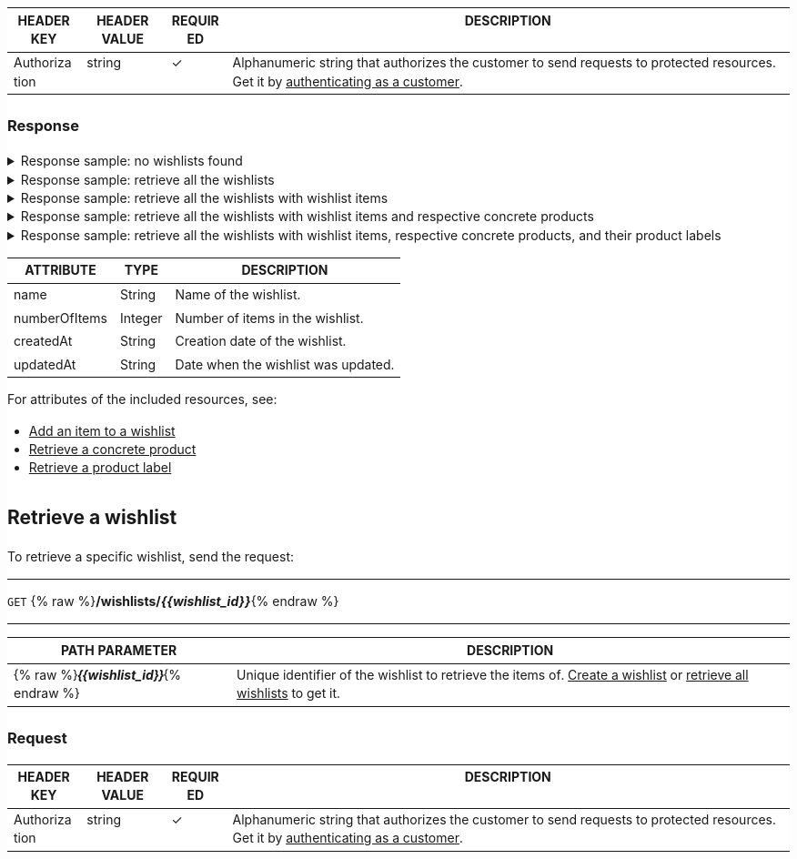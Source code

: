 | HEADER KEY    | HEADER VALUE | REQUIRED | DESCRIPTION |
| ------------ | ----------- | -------- | --------- |
| Authorization | string       | &check;         | Alphanumeric string that authorizes the customer to send requests to protected resources. Get it by [authenticating as a customer](/docs/pbc/all/identity-access-management/{{page.version}}/manage-using-glue-api/glue-api-authenticate-as-a-customer.html). |

### Response

<details><summary markdown='span'>Response sample: no wishlists found</summary></details>

<details><summary markdown='span'>Response sample: retrieve all the wishlists</summary></details>

<details><summary markdown='span'>Response sample: retrieve all the wishlists with wishlist items</summary></details>

<details><summary markdown='span'>Response sample: retrieve all the wishlists with wishlist items and respective concrete products</summary></details>

<details><summary markdown='span'>Response sample: retrieve all the wishlists with wishlist items, respective concrete products, and their product labels</summary></details>

| ATTRIBUTE     | TYPE    | DESCRIPTION  |
| --------- | ------ | ----------------- |
| name          | String  | Name of the wishlist.  |
| numberOfItems | Integer | Number of items in the wishlist. |
| createdAt     | String  | Creation date of the wishlist.|
| updatedAt     | String  | Date when the wishlist was updated.|

For attributes of the included resources, see:

- [Add an item to a wishlist](/docs/pbc/all/shopping-list-and-wishlist/{{page.version}}/base-shop/manage-using-glue-api/glue-api-manage-wishlist-items.html#add-an-item-to-a-wishlist)
- [Retrieve a concrete product](/docs/pbc/all/product-information-management/{{page.version}}/marketplace/manage-using-glue-api/glue-api-retrieve-concrete-products.html#retrieve-a-concrete-product)
- [Retrieve a product label](/docs/pbc/all/product-information-management/{{page.version}}/base-shop/manage-using-glue-api/glue-api-retrieve-product-labels.html)

## Retrieve a wishlist

To retrieve a specific wishlist, send the request:

***
`GET` {% raw %}**/wishlists/*{{wishlist_id}}***{% endraw %}
***

| PATH PARAMETER        | DESCRIPTION      |
| ---------------- | ------------------------- |
| {% raw %}***{{wishlist_id}}***{% endraw %} | Unique identifier of the wishlist to retrieve the items of. [Create a wishlist](/docs/pbc/all/shopping-list-and-wishlist/{{page.version}}/marketplace/manage-using-glue-api/glue-api-manage-marketplace-wishlists.html#create-a-wishlist) or [retrieve all wishlists](/docs/pbc/all/shopping-list-and-wishlist/{{page.version}}/marketplace/manage-using-glue-api/glue-api-manage-marketplace-wishlists.html) to get it. |

### Request

| HEADER KEY    | HEADER VALUE | REQUIRED | DESCRIPTION  |
| ------------ | ----------- | ------- | -------------- |
| Authorization | string       | &check;        | Alphanumeric string that authorizes the customer to send requests to protected resources. Get it by [authenticating as a customer](/docs/pbc/all/identity-access-management/{{page.version}}/manage-using-glue-api/glue-api-authenticate-as-a-customer.html). |
